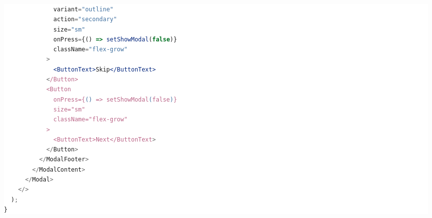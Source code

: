 ```jsx
              variant="outline"
              action="secondary"
              size="sm"
              onPress={() => setShowModal(false)}
              className="flex-grow"
            >
              <ButtonText>Skip</ButtonText>
            </Button>
            <Button
              onPress={() => setShowModal(false)}
              size="sm"
              className="flex-grow"
            >
              <ButtonText>Next</ButtonText>
            </Button>
          </ModalFooter>
        </ModalContent>
      </Modal>
    </>
  );
}
```
